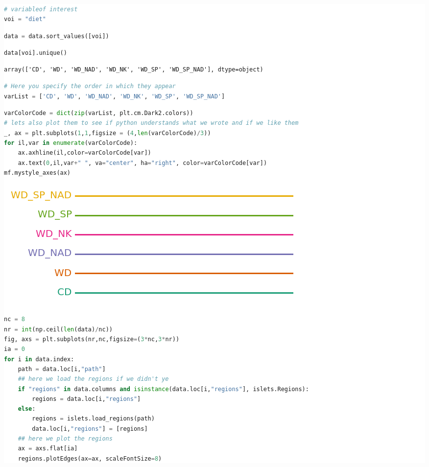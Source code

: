 


```python
# variableof interest
voi = "diet"
```


```python
data = data.sort_values([voi])
```


```python
data[voi].unique()
```




    array(['CD', 'WD', 'WD_NAD', 'WD_NK', 'WD_SP', 'WD_SP_NAD'], dtype=object)




```python
# Here you specify the order in which they appear
varList = ['CD', 'WD', 'WD_NAD', 'WD_NK', 'WD_SP', 'WD_SP_NAD']
```


```python
varColorCode = dict(zip(varList, plt.cm.Dark2.colors))
# lets also plot them to see if python understands what we wrote and if we like them
_, ax = plt.subplots(1,1,figsize = (4,len(varColorCode)/3))
for il,var in enumerate(varColorCode):
    ax.axhline(il,color=varColorCode[var])
    ax.text(0,il,var+" ", va="center", ha="right", color=varColorCode[var])
mf.mystyle_axes(ax)
```


![png](Step4_pooling_single_treatment_variable_of_interest__files/Step4_pooling_single_treatment_variable_of_interest__7_0.png)



```python
nc = 8
nr = int(np.ceil(len(data)/nc))
fig, axs = plt.subplots(nr,nc,figsize=(3*nc,3*nr))
ia = 0
for i in data.index:
    path = data.loc[i,"path"]
    ## here we load the regions if we didn't ye
    if "regions" in data.columns and isinstance(data.loc[i,"regions"], islets.Regions):
        regions = data.loc[i,"regions"]
    else:
        regions = islets.load_regions(path)
        data.loc[i,"regions"] = [regions]
    ## here we plot the regions
    ax = axs.flat[ia]
    regions.plotEdges(ax=ax, scaleFontSize=8)
```